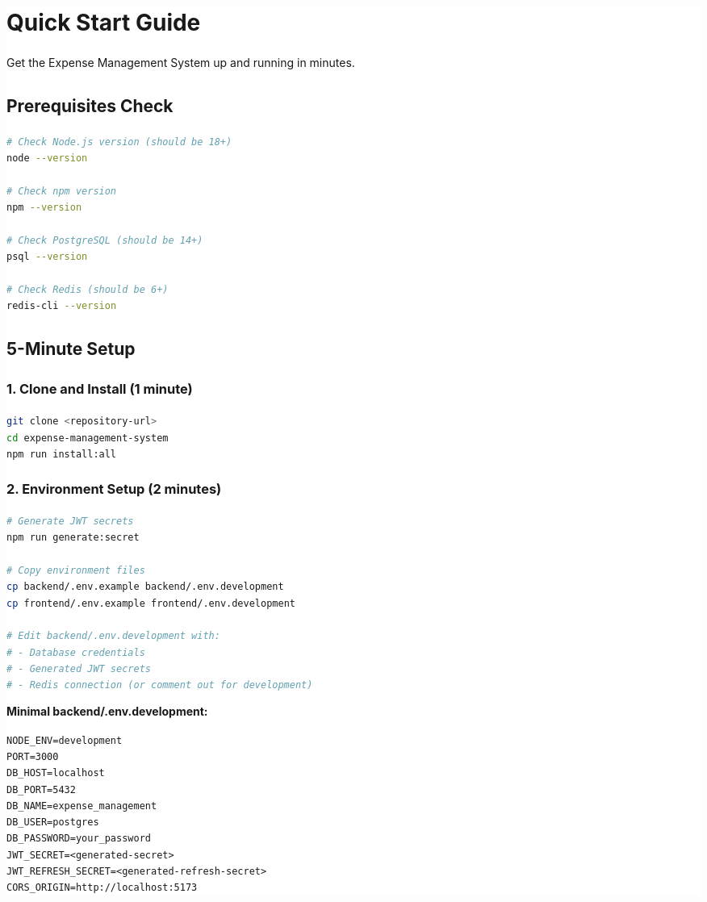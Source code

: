 # Quick Start Guide

Get the Expense Management System up and running in minutes.

## Prerequisites Check

```bash
# Check Node.js version (should be 18+)
node --version

# Check npm version
npm --version

# Check PostgreSQL (should be 14+)
psql --version

# Check Redis (should be 6+)
redis-cli --version
```

## 5-Minute Setup

### 1. Clone and Install (1 minute)

```bash
git clone <repository-url>
cd expense-management-system
npm run install:all
```

### 2. Environment Setup (2 minutes)

```bash
# Generate JWT secrets
npm run generate:secret

# Copy environment files
cp backend/.env.example backend/.env.development
cp frontend/.env.example frontend/.env.development

# Edit backend/.env.development with:
# - Database credentials
# - Generated JWT secrets
# - Redis connection (or comment out for development)
```

**Minimal backend/.env.development:**
```env
NODE_ENV=development
PORT=3000
DB_HOST=localhost
DB_PORT=5432
DB_NAME=expense_management
DB_USER=postgres
DB_PASSWORD=your_password
JWT_SECRET=<generated-secret>
JWT_REFRESH_SECRET=<generated-refresh-secret>
CORS_ORIGIN=http://localhost:5173
```
